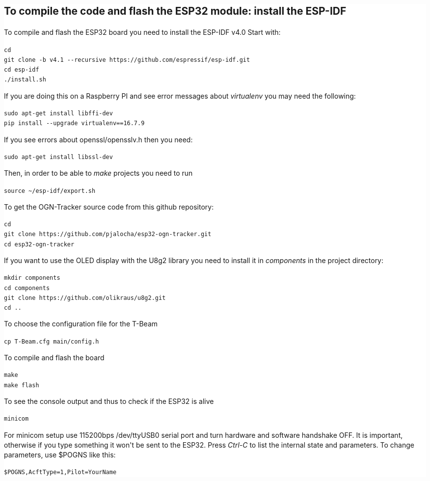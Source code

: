 ## To compile the code and flash the ESP32 module: install the ESP-IDF

To compile and flash the ESP32 board you need to install the ESP-IDF v4.0
Start with:

```
cd
git clone -b v4.1 --recursive https://github.com/espressif/esp-idf.git
cd esp-idf
./install.sh
```
If you are doing this on a Raspberry PI and see error messages about *virtualenv* you may need the following:
```
sudo apt-get install libffi-dev
pip install --upgrade virtualenv==16.7.9
```

If you see errors about openssl/opensslv.h then you need:
```
sudo apt-get install libssl-dev
```

Then, in order to be able to *make* projects you need to run
```
source ~/esp-idf/export.sh
```

To get the OGN-Tracker source code from this github repository:
```
cd
git clone https://github.com/pjalocha/esp32-ogn-tracker.git
cd esp32-ogn-tracker
```

If you want to use the OLED display with the U8g2 library you need to install it in *components* in the project directory:

```
mkdir components
cd components
git clone https://github.com/olikraus/u8g2.git
cd ..
```

To choose the configuration file for the T-Beam
```
cp T-Beam.cfg main/config.h
```

To compile and flash the board
```
make
make flash
```

To see the console output and thus to check if the ESP32 is alive
```
minicom
```
For minicom setup use 115200bps /dev/ttyUSB0 serial port and turn hardware and software handshake OFF. It is important, otherwise if you type something it won't be sent to the ESP32.
Press *Ctrl-C* to list the internal state and parameters. To change parameters, use $POGNS like this:
```
$POGNS,AcftType=1,Pilot=YourName
```
